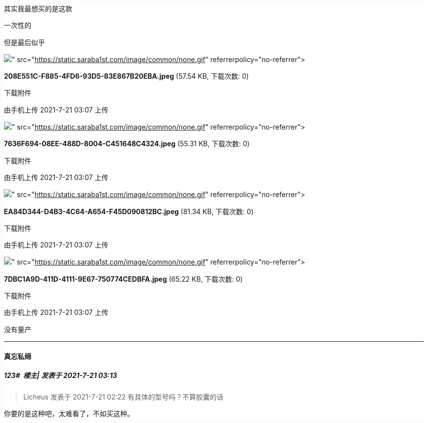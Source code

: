 其实我最想买的是这款

一次性的

但是最后似乎


<img src="https://img.saraba1st.com/forum/202107/21/030716evd8cvqhshd81qwc.jpeg" referrerpolicy="no-referrer">" src="https://static.saraba1st.com/image/common/none.gif" referrerpolicy="no-referrer">


<strong>208E551C-F885-4FD6-93D5-83E867B20EBA.jpeg</strong> (57.54 KB, 下载次数: 0)

下载附件

由手机上传
2021-7-21 03:07 上传


<img src="https://img.saraba1st.com/forum/202107/21/030716jso38rkldjjq88r8.jpeg" referrerpolicy="no-referrer">" src="https://static.saraba1st.com/image/common/none.gif" referrerpolicy="no-referrer">


<strong>7636F694-08EE-488D-8004-C451648C4324.jpeg</strong> (55.31 KB, 下载次数: 0)

下载附件

由手机上传
2021-7-21 03:07 上传


<img src="https://img.saraba1st.com/forum/202107/21/030716tax1nzdc4mm8lq3u.jpeg" referrerpolicy="no-referrer">" src="https://static.saraba1st.com/image/common/none.gif" referrerpolicy="no-referrer">


<strong>EA84D344-D4B3-4C64-A654-F45D090812BC.jpeg</strong> (81.34 KB, 下载次数: 0)

下载附件

由手机上传
2021-7-21 03:07 上传


<img src="https://img.saraba1st.com/forum/202107/21/030716g4lw7779741nal1w.jpeg" referrerpolicy="no-referrer">" src="https://static.saraba1st.com/image/common/none.gif" referrerpolicy="no-referrer">


<strong>7DBC1A9D-411D-4111-9E67-750774CEDBFA.jpeg</strong> (65.22 KB, 下载次数: 0)

下载附件

由手机上传
2021-7-21 03:07 上传


没有量产


*****

####  真忘私绵  
##### 123#         楼主| 发表于 2021-7-21 03:13


<blockquote>Licheus 发表于 2021-7-21 02:22
有具体的型号吗？不算胶囊的话</blockquote>
你要的是这种吧，太难看了，不如买这种。
